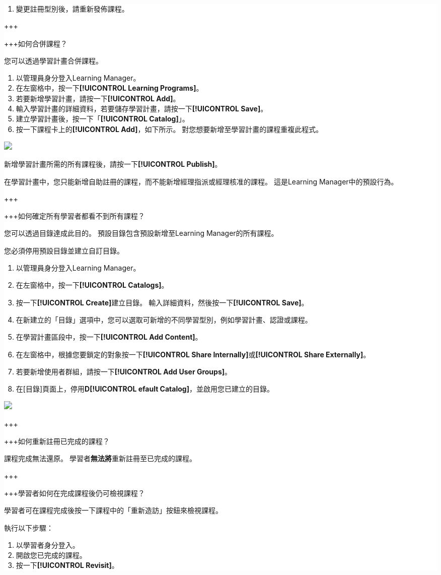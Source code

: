 1. 變更註冊型別後，請重新發佈課程。

+++

+++如何合併課程？

您可以透過學習計畫合併課程。

1. 以管理員身分登入Learning Manager。
1. 在左窗格中，按一下&#x200B;**[!UICONTROL Learning Programs]**。
1. 若要新增學習計畫，請按一下&#x200B;**[!UICONTROL Add]**。
1. 輸入學習計畫的詳細資料，若要儲存學習計畫，請按一下&#x200B;**[!UICONTROL Save]**。
1. 建立學習計畫後，按一下「**[!UICONTROL Catalog]**」。
1. 按一下課程卡上的&#x200B;**[!UICONTROL Add]**，如下所示。 對您想要新增至學習計畫的課程重複此程式。

![](assets/add-catalog.png)

新增學習計畫所需的所有課程後，請按一下&#x200B;**[!UICONTROL Publish]**。

在學習計畫中，您只能新增自助註冊的課程，而不能新增經理指派或經理核准的課程。 這是Learning Manager中的預設行為。

+++

+++如何確定所有學習者都看不到所有課程？

您可以透過目錄達成此目的。 預設目錄包含預設新增至Learning Manager的所有課程。

您必須停用預設目錄並建立自訂目錄。

1. 以管理員身分登入Learning Manager。
1. 在左窗格中，按一下&#x200B;**[!UICONTROL Catalogs]**。
1. 按一下&#x200B;**[!UICONTROL Create]**&#x200B;建立目錄。 輸入詳細資料，然後按一下&#x200B;**[!UICONTROL Save]**。

1. 在新建立的「目錄」選項中，您可以選取可新增的不同學習型別，例如學習計畫、認證或課程。
1. 在學習計畫區段中，按一下&#x200B;**[!UICONTROL Add Content]**。
1. 在左窗格中，根據您要鎖定的對象按一下&#x200B;**[!UICONTROL Share Internally]**&#x200B;或&#x200B;**[!UICONTROL Share Externally]**。

1. 若要新增使用者群組，請按一下&#x200B;**[!UICONTROL Add User Groups]**。
1. 在[目錄]頁面上，停用&#x200B;**D[!UICONTROL efault Catalog]**，並啟用您已建立的目錄。

![](assets/enable-custom-catalog.png)

+++

+++如何重新註冊已完成的課程？

課程完成無法還原。 學習者&#x200B;**無法將**&#x200B;重新註冊至已完成的課程。

+++

+++學習者如何在完成課程後仍可檢視課程？

學習者可在課程完成後按一下課程中的「重新造訪」按鈕來檢視課程。

執行以下步驟：

1. 以學習者身分登入。
1. 開啟您已完成的課程。
1. 按一下&#x200B;**[!UICONTROL Revisit]**。
